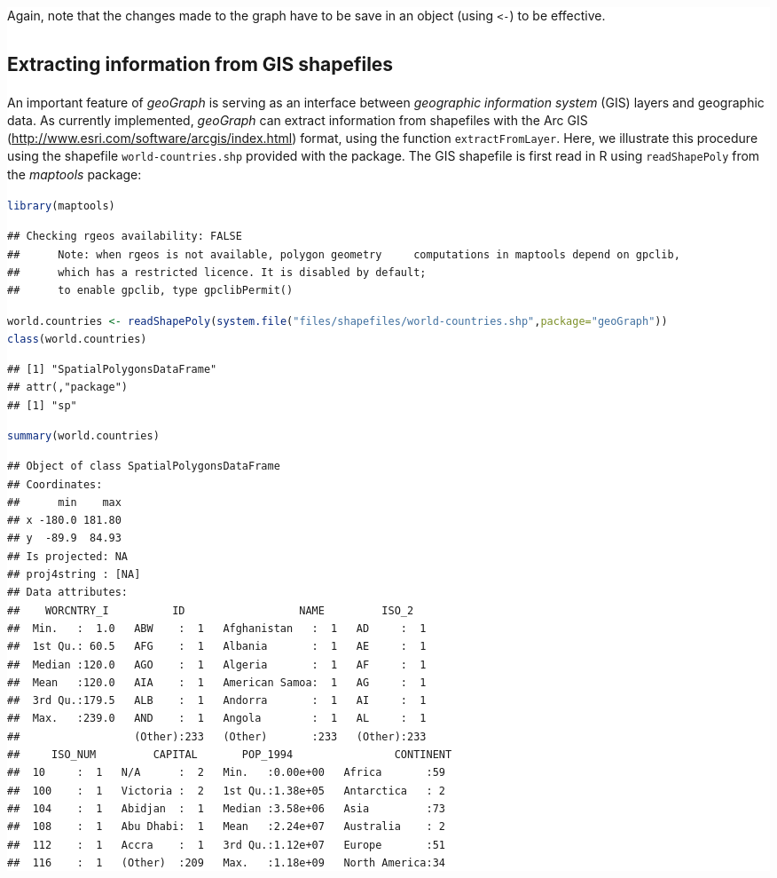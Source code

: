 Again, note that the changes made to the graph have to be save in an object (using `<-`) to be
effective.







## Extracting information from GIS shapefiles

An important feature of *geoGraph* is serving as an interface between *geographic information
system* (GIS) layers and geographic data.
As currently implemented, *geoGraph* can extract information from shapefiles with the Arc GIS
(http://www.esri.com/software/arcgis/index.html) format, using the function `extractFromLayer`.
Here, we illustrate this procedure using the shapefile `world-countries.shp` provided with the
package.
The GIS shapefile is first read in R using `readShapePoly` from the *maptools* package:

```r
library(maptools)
```

```
## Checking rgeos availability: FALSE
##  	Note: when rgeos is not available, polygon geometry 	computations in maptools depend on gpclib,
##  	which has a restricted licence. It is disabled by default;
##  	to enable gpclib, type gpclibPermit()
```

```r
world.countries <- readShapePoly(system.file("files/shapefiles/world-countries.shp",package="geoGraph"))
class(world.countries)
```

```
## [1] "SpatialPolygonsDataFrame"
## attr(,"package")
## [1] "sp"
```

```r
summary(world.countries)
```

```
## Object of class SpatialPolygonsDataFrame
## Coordinates:
##      min    max
## x -180.0 181.80
## y  -89.9  84.93
## Is projected: NA 
## proj4string : [NA]
## Data attributes:
##    WORCNTRY_I          ID                  NAME         ISO_2    
##  Min.   :  1.0   ABW    :  1   Afghanistan   :  1   AD     :  1  
##  1st Qu.: 60.5   AFG    :  1   Albania       :  1   AE     :  1  
##  Median :120.0   AGO    :  1   Algeria       :  1   AF     :  1  
##  Mean   :120.0   AIA    :  1   American Samoa:  1   AG     :  1  
##  3rd Qu.:179.5   ALB    :  1   Andorra       :  1   AI     :  1  
##  Max.   :239.0   AND    :  1   Angola        :  1   AL     :  1  
##                  (Other):233   (Other)       :233   (Other):233  
##     ISO_NUM         CAPITAL       POP_1994                CONTINENT 
##  10     :  1   N/A      :  2   Min.   :0.00e+00   Africa       :59  
##  100    :  1   Victoria :  2   1st Qu.:1.38e+05   Antarctica   : 2  
##  104    :  1   Abidjan  :  1   Median :3.58e+06   Asia         :73  
##  108    :  1   Abu Dhabi:  1   Mean   :2.24e+07   Australia    : 2  
##  112    :  1   Accra    :  1   3rd Qu.:1.12e+07   Europe       :51  
##  116    :  1   (Other)  :209   Max.   :1.18e+09   North America:34  
```